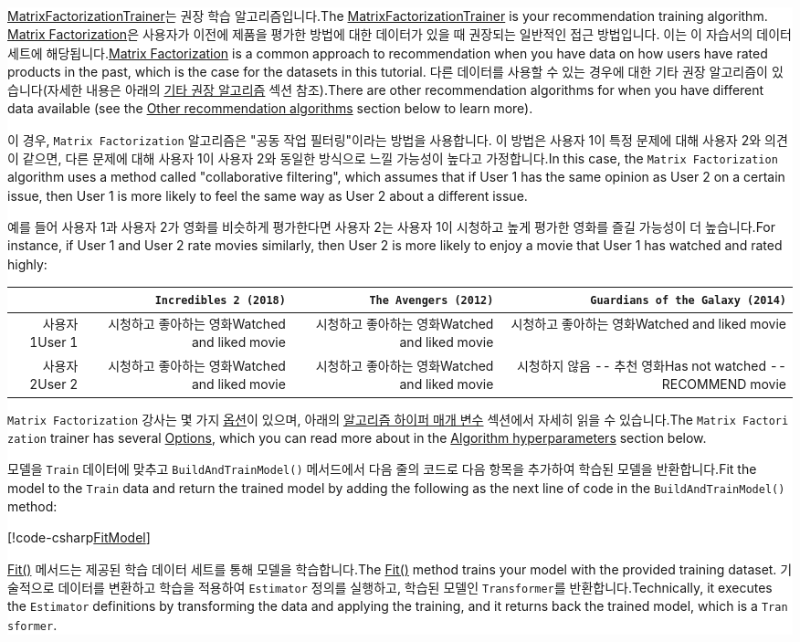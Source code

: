<span data-ttu-id="e051f-218">[MatrixFactorizationTrainer](xref:Microsoft.ML.RecommendationCatalog.RecommendationTrainers.MatrixFactorization%28Microsoft.ML.Trainers.MatrixFactorizationTrainer.Options%29)는 권장 학습 알고리즘입니다.</span><span class="sxs-lookup"><span data-stu-id="e051f-218">The [MatrixFactorizationTrainer](xref:Microsoft.ML.RecommendationCatalog.RecommendationTrainers.MatrixFactorization%28Microsoft.ML.Trainers.MatrixFactorizationTrainer.Options%29) is your recommendation training algorithm.</span></span>  <span data-ttu-id="e051f-219">[Matrix Factorization](https://en.wikipedia.org/wiki/Matrix_factorization_(recommender_systems))은 사용자가 이전에 제품을 평가한 방법에 대한 데이터가 있을 때 권장되는 일반적인 접근 방법입니다. 이는 이 자습서의 데이터 세트에 해당됩니다.</span><span class="sxs-lookup"><span data-stu-id="e051f-219">[Matrix Factorization](https://en.wikipedia.org/wiki/Matrix_factorization_(recommender_systems)) is a common approach to recommendation when you have data on how users have rated products in the past, which is the case for the datasets in this tutorial.</span></span> <span data-ttu-id="e051f-220">다른 데이터를 사용할 수 있는 경우에 대한 기타 권장 알고리즘이 있습니다(자세한 내용은 아래의 [기타 권장 알고리즘](#other-recommendation-algorithms) 섹션 참조).</span><span class="sxs-lookup"><span data-stu-id="e051f-220">There are other recommendation algorithms for when you have different data available (see the [Other recommendation algorithms](#other-recommendation-algorithms) section below to learn more).</span></span>

<span data-ttu-id="e051f-221">이 경우, `Matrix Factorization` 알고리즘은 "공동 작업 필터링"이라는 방법을 사용합니다. 이 방법은 사용자 1이 특정 문제에 대해 사용자 2와 의견이 같으면, 다른 문제에 대해 사용자 1이 사용자 2와 동일한 방식으로 느낄 가능성이 높다고 가정합니다.</span><span class="sxs-lookup"><span data-stu-id="e051f-221">In this case, the `Matrix Factorization` algorithm uses a method called "collaborative filtering", which assumes that if User 1 has the same opinion as User 2 on a certain issue, then User 1 is more likely to feel the same way as User 2 about a different issue.</span></span>

<span data-ttu-id="e051f-222">예를 들어 사용자 1과 사용자 2가 영화를 비슷하게 평가한다면 사용자 2는 사용자 1이 시청하고 높게 평가한 영화를 즐길 가능성이 더 높습니다.</span><span class="sxs-lookup"><span data-stu-id="e051f-222">For instance, if User 1 and User 2 rate movies similarly, then User 2 is more likely to enjoy a movie that User 1 has watched and rated highly:</span></span>

| | `Incredibles 2 (2018)` | `The Avengers (2012)` | `Guardians of the Galaxy (2014)` |
| -------------:|-------------:| -----:|-----:|
| <span data-ttu-id="e051f-223">사용자 1</span><span class="sxs-lookup"><span data-stu-id="e051f-223">User 1</span></span> | <span data-ttu-id="e051f-224">시청하고 좋아하는 영화</span><span class="sxs-lookup"><span data-stu-id="e051f-224">Watched and liked movie</span></span> | <span data-ttu-id="e051f-225">시청하고 좋아하는 영화</span><span class="sxs-lookup"><span data-stu-id="e051f-225">Watched and liked movie</span></span> | <span data-ttu-id="e051f-226">시청하고 좋아하는 영화</span><span class="sxs-lookup"><span data-stu-id="e051f-226">Watched and liked movie</span></span> |
| <span data-ttu-id="e051f-227">사용자 2</span><span class="sxs-lookup"><span data-stu-id="e051f-227">User 2</span></span> | <span data-ttu-id="e051f-228">시청하고 좋아하는 영화</span><span class="sxs-lookup"><span data-stu-id="e051f-228">Watched and liked movie</span></span> | <span data-ttu-id="e051f-229">시청하고 좋아하는 영화</span><span class="sxs-lookup"><span data-stu-id="e051f-229">Watched and liked movie</span></span> | <span data-ttu-id="e051f-230">시청하지 않음 -- 추천 영화</span><span class="sxs-lookup"><span data-stu-id="e051f-230">Has not watched -- RECOMMEND movie</span></span> |

<span data-ttu-id="e051f-231">`Matrix Factorization` 강사는 몇 가지 [옵션](xref:Microsoft.ML.Trainers.MatrixFactorizationTrainer.Options)이 있으며, 아래의 [알고리즘 하이퍼 매개 변수](#algorithm-hyperparameters) 섹션에서 자세히 읽을 수 있습니다.</span><span class="sxs-lookup"><span data-stu-id="e051f-231">The `Matrix Factorization` trainer has several [Options](xref:Microsoft.ML.Trainers.MatrixFactorizationTrainer.Options), which you can read more about in the [Algorithm hyperparameters](#algorithm-hyperparameters) section below.</span></span>

<span data-ttu-id="e051f-232">모델을 `Train` 데이터에 맞추고 `BuildAndTrainModel()` 메서드에서 다음 줄의 코드로 다음 항목을 추가하여 학습된 모델을 반환합니다.</span><span class="sxs-lookup"><span data-stu-id="e051f-232">Fit the model to the `Train` data and return the trained model by adding the following as the next line of code in the `BuildAndTrainModel()` method:</span></span>

[!code-csharp[FitModel](./snippets/movie-recommendation/csharp/Program.cs#FitModel "Call the Fit method and return back the trained model")]

<span data-ttu-id="e051f-233">[Fit()](xref:Microsoft.ML.Trainers.MatrixFactorizationTrainer.Fit%28Microsoft.ML.IDataView,Microsoft.ML.IDataView%29) 메서드는 제공된 학습 데이터 세트를 통해 모델을 학습합니다.</span><span class="sxs-lookup"><span data-stu-id="e051f-233">The [Fit()](xref:Microsoft.ML.Trainers.MatrixFactorizationTrainer.Fit%28Microsoft.ML.IDataView,Microsoft.ML.IDataView%29) method trains your model with the provided training dataset.</span></span> <span data-ttu-id="e051f-234">기술적으로 데이터를 변환하고 학습을 적용하여 `Estimator` 정의를 실행하고, 학습된 모델인 `Transformer`를 반환합니다.</span><span class="sxs-lookup"><span data-stu-id="e051f-234">Technically, it executes the `Estimator` definitions by transforming the data and applying the training, and it returns back the trained model, which is a `Transformer`.</span></span>

